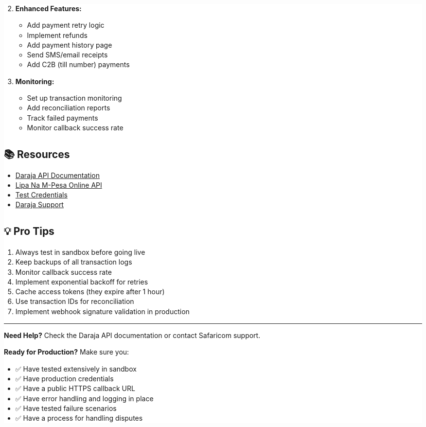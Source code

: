 2. **Enhanced Features:**
   - Add payment retry logic
   - Implement refunds
   - Add payment history page
   - Send SMS/email receipts
   - Add C2B (till number) payments

3. **Monitoring:**
   - Set up transaction monitoring
   - Add reconciliation reports
   - Track failed payments
   - Monitor callback success rate

## 📚 Resources

- [Daraja API Documentation](https://developer.safaricom.co.ke/Documentation)
- [Lipa Na M-Pesa Online API](https://developer.safaricom.co.ke/APIs/MpesaExpressSimulate)
- [Test Credentials](https://developer.safaricom.co.ke/test_credentials)
- [Daraja Support](https://developer.safaricom.co.ke/support)

## 💡 Pro Tips

1. Always test in sandbox before going live
2. Keep backups of all transaction logs
3. Monitor callback success rate
4. Implement exponential backoff for retries
5. Cache access tokens (they expire after 1 hour)
6. Use transaction IDs for reconciliation
7. Implement webhook signature validation in production

---

**Need Help?** Check the Daraja API documentation or contact Safaricom support.

**Ready for Production?** Make sure you:
- ✅ Have tested extensively in sandbox
- ✅ Have production credentials
- ✅ Have a public HTTPS callback URL
- ✅ Have error handling and logging in place
- ✅ Have tested failure scenarios
- ✅ Have a process for handling disputes
